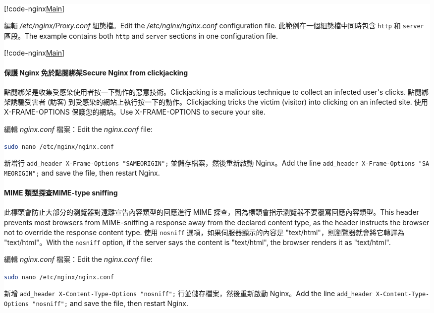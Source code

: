 [!code-nginx[Main](linuxproduction/proxy.conf)]

<span data-ttu-id="50500-202">編輯 */etc/nginx/Proxy.conf* 組態檔。</span><span class="sxs-lookup"><span data-stu-id="50500-202">Edit the */etc/nginx/nginx.conf* configuration file.</span></span> <span data-ttu-id="50500-203">此範例在一個組態檔中同時包含 `http` 和 `server` 區段。</span><span class="sxs-lookup"><span data-stu-id="50500-203">The example contains both `http` and `server` sections in one configuration file.</span></span>

[!code-nginx[Main](../publishing/linuxproduction/nginx.conf?highlight=2)]

#### <a name="secure-nginx-from-clickjacking"></a><span data-ttu-id="50500-204">保護 Nginx 免於點閱綁架</span><span class="sxs-lookup"><span data-stu-id="50500-204">Secure Nginx from clickjacking</span></span>
<span data-ttu-id="50500-205">點閱綁架是收集受感染使用者按一下動作的惡意技術。</span><span class="sxs-lookup"><span data-stu-id="50500-205">Clickjacking is a malicious technique to collect an infected user's clicks.</span></span> <span data-ttu-id="50500-206">點閱綁架誘騙受害者 (訪客) 到受感染的網站上執行按一下的動作。</span><span class="sxs-lookup"><span data-stu-id="50500-206">Clickjacking tricks the victim (visitor) into clicking on an infected site.</span></span> <span data-ttu-id="50500-207">使用 X-FRAME-OPTIONS 保護您的網站。</span><span class="sxs-lookup"><span data-stu-id="50500-207">Use X-FRAME-OPTIONS to secure your site.</span></span>

<span data-ttu-id="50500-208">編輯 *nginx.conf* 檔案：</span><span class="sxs-lookup"><span data-stu-id="50500-208">Edit the *nginx.conf* file:</span></span>

```bash
sudo nano /etc/nginx/nginx.conf
```

<span data-ttu-id="50500-209">新增行 `add_header X-Frame-Options "SAMEORIGIN";` 並儲存檔案，然後重新啟動 Nginx。</span><span class="sxs-lookup"><span data-stu-id="50500-209">Add the line `add_header X-Frame-Options "SAMEORIGIN";` and save the file, then restart Nginx.</span></span>

#### <a name="mime-type-sniffing"></a><span data-ttu-id="50500-210">MIME 類型探查</span><span class="sxs-lookup"><span data-stu-id="50500-210">MIME-type sniffing</span></span>

<span data-ttu-id="50500-211">此標頭會防止大部分的瀏覽器對遠離宣告內容類型的回應進行 MIME 探查，因為標頭會指示瀏覽器不要覆寫回應內容類型。</span><span class="sxs-lookup"><span data-stu-id="50500-211">This header prevents most browsers from MIME-sniffing a response away from the declared content type, as the header instructs the browser not to override the response content type.</span></span> <span data-ttu-id="50500-212">使用 `nosniff` 選項，如果伺服器顯示的內容是 "text/html"，則瀏覽器就會將它轉譯為 "text/html"。</span><span class="sxs-lookup"><span data-stu-id="50500-212">With the `nosniff` option, if the server says the content is "text/html", the browser renders it as "text/html".</span></span>

<span data-ttu-id="50500-213">編輯 *nginx.conf* 檔案：</span><span class="sxs-lookup"><span data-stu-id="50500-213">Edit the *nginx.conf* file:</span></span>

```bash
sudo nano /etc/nginx/nginx.conf
```

<span data-ttu-id="50500-214">新增 `add_header X-Content-Type-Options "nosniff";` 行並儲存檔案，然後重新啟動 Nginx。</span><span class="sxs-lookup"><span data-stu-id="50500-214">Add the line `add_header X-Content-Type-Options "nosniff";` and save the file, then restart Nginx.</span></span>
